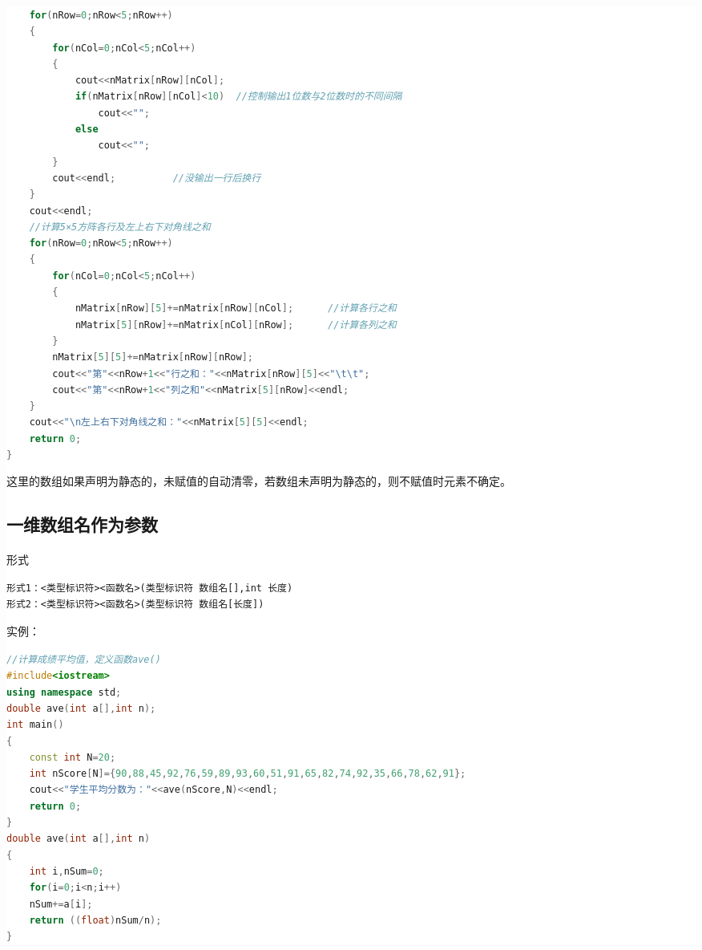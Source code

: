 ```c++
    for(nRow=0;nRow<5;nRow++)
    {
        for(nCol=0;nCol<5;nCol++)
        {
            cout<<nMatrix[nRow][nCol];
            if(nMatrix[nRow][nCol]<10)  //控制输出1位数与2位数时的不同间隔
                cout<<"";
            else
                cout<<"";
        }
        cout<<endl;          //没输出一行后换行
    }
    cout<<endl;
    //计算5×5方阵各行及左上右下对角线之和
    for(nRow=0;nRow<5;nRow++)
    {
        for(nCol=0;nCol<5;nCol++)
        {
            nMatrix[nRow][5]+=nMatrix[nRow][nCol];      //计算各行之和
            nMatrix[5][nRow]+=nMatrix[nCol][nRow];      //计算各列之和
        }
        nMatrix[5][5]+=nMatrix[nRow][nRow];
        cout<<"第"<<nRow+1<<"行之和："<<nMatrix[nRow][5]<<"\t\t";
        cout<<"第"<<nRow+1<<"列之和"<<nMatrix[5][nRow]<<endl;
    }
    cout<<"\n左上右下对角线之和："<<nMatrix[5][5]<<endl;
    return 0;
}
```

这里的数组如果声明为静态的，未赋值的自动清零，若数组未声明为静态的，则不赋值时元素不确定。

## 一维数组名作为参数

形式

```
形式1：<类型标识符><函数名>(类型标识符 数组名[],int 长度)
形式2：<类型标识符><函数名>(类型标识符 数组名[长度])
```

实例：

```c++
//计算成绩平均值，定义函数ave()
#include<iostream>
using namespace std;
double ave(int a[],int n);
int main()
{
	const int N=20;
	int nScore[N]={90,88,45,92,76,59,89,93,60,51,91,65,82,74,92,35,66,78,62,91};
	cout<<"学生平均分数为："<<ave(nScore,N)<<endl;
	return 0;
}
double ave(int a[],int n)		
{
	int i,nSum=0;
    for(i=0;i<n;i++)
	nSum+=a[i];
	return ((float)nSum/n);
} 
```

